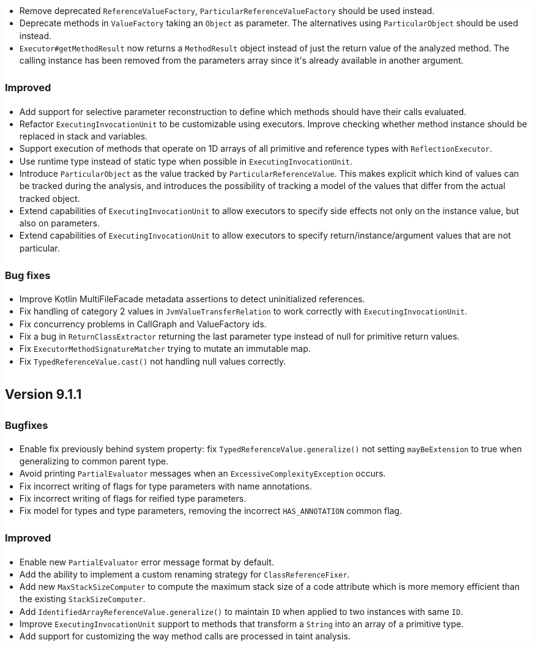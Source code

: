 - Remove deprecated `ReferenceValueFactory`, `ParticularReferenceValueFactory` should be used instead.
- Deprecate methods in `ValueFactory` taking an `Object` as parameter. The alternatives using `ParticularObject` should be used instead.
- `Executor#getMethodResult` now returns a `MethodResult` object instead of just the return value of the analyzed method. The calling instance has been removed from the parameters array since it's already available in another argument.

### Improved

- Add support for selective parameter reconstruction to define which methods should have their calls evaluated.
- Refactor `ExecutingInvocationUnit` to be customizable using executors. Improve checking whether method instance should be replaced in stack and variables.
- Support execution of methods that operate on 1D arrays of all primitive and reference types with `ReflectionExecutor`.
- Use runtime type instead of static type when possible in `ExecutingInvocationUnit`.
- Introduce `ParticularObject` as the value tracked by `ParticularReferenceValue`. This makes explicit which kind of values can be tracked during the analysis, and introduces the possibility of tracking a model of the values that differ from the actual tracked object.
- Extend capabilities of `ExecutingInvocationUnit` to allow executors to specify side effects not only on the instance value, but also on parameters.
- Extend capabilities of `ExecutingInvocationUnit` to allow executors to specify return/instance/argument values that are not particular.

### Bug fixes

- Improve Kotlin MultiFileFacade metadata assertions to detect uninitialized references. 
- Fix handling of category 2 values in `JvmValueTransferRelation` to work correctly with `ExecutingInvocationUnit`.
- Fix concurrency problems in CallGraph and ValueFactory ids.
- Fix a bug in `ReturnClassExtractor` returning the last parameter type instead of null for primitive return values.
- Fix `ExecutorMethodSignatureMatcher` trying to mutate an immutable map.
- Fix `TypedReferenceValue.cast()` not handling null values correctly.

## Version 9.1.1

### Bugfixes

- Enable fix previously behind system property: fix `TypedReferenceValue.generalize()` not setting `mayBeExtension` to true when generalizing to common parent type.
- Avoid printing `PartialEvaluator` messages when an `ExcessiveComplexityException` occurs.
- Fix incorrect writing of flags for type parameters with name annotations.
- Fix incorrect writing of flags for reified type parameters.
- Fix model for types and type parameters, removing the incorrect `HAS_ANNOTATION` common flag.

### Improved

- Enable new `PartialEvaluator` error message format by default.
- Add the ability to implement a custom renaming strategy for `ClassReferenceFixer`.
- Add new `MaxStackSizeComputer` to compute the maximum stack size of a code attribute which is more memory efficient than the existing `StackSizeComputer`.
- Add `IdentifiedArrayReferenceValue.generalize()` to maintain `ID` when applied to two instances with same `ID`.
- Improve `ExecutingInvocationUnit` support to methods that transform a `String` into an array of a primitive type. 
- Add support for customizing the way method calls are processed in taint analysis.
